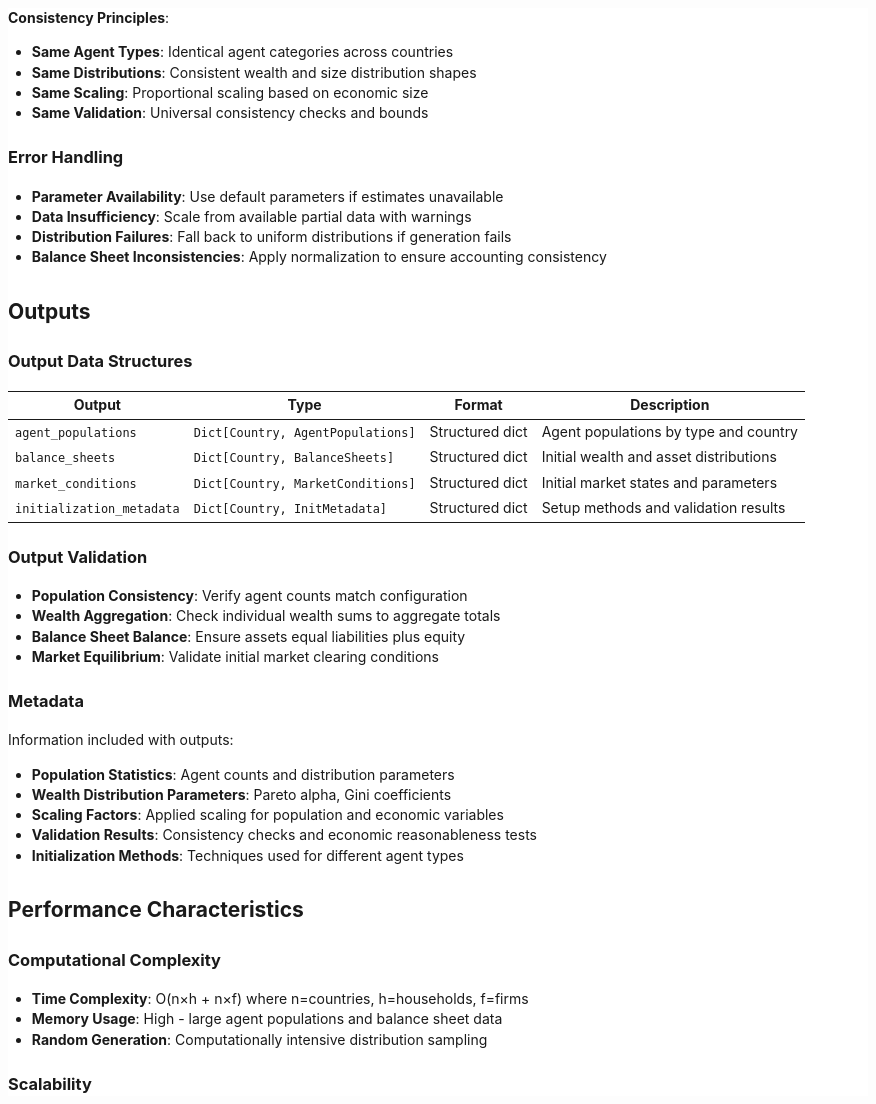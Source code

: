 **Consistency Principles**:
- **Same Agent Types**: Identical agent categories across countries
- **Same Distributions**: Consistent wealth and size distribution shapes
- **Same Scaling**: Proportional scaling based on economic size
- **Same Validation**: Universal consistency checks and bounds

### Error Handling

- **Parameter Availability**: Use default parameters if estimates unavailable
- **Data Insufficiency**: Scale from available partial data with warnings
- **Distribution Failures**: Fall back to uniform distributions if generation fails
- **Balance Sheet Inconsistencies**: Apply normalization to ensure accounting consistency

## Outputs

### Output Data Structures

| Output | Type | Format | Description |
|--------|------|--------|-------------|
| `agent_populations` | `Dict[Country, AgentPopulations]` | Structured dict | Agent populations by type and country |
| `balance_sheets` | `Dict[Country, BalanceSheets]` | Structured dict | Initial wealth and asset distributions |
| `market_conditions` | `Dict[Country, MarketConditions]` | Structured dict | Initial market states and parameters |
| `initialization_metadata` | `Dict[Country, InitMetadata]` | Structured dict | Setup methods and validation results |

### Output Validation

- **Population Consistency**: Verify agent counts match configuration
- **Wealth Aggregation**: Check individual wealth sums to aggregate totals
- **Balance Sheet Balance**: Ensure assets equal liabilities plus equity
- **Market Equilibrium**: Validate initial market clearing conditions

### Metadata

Information included with outputs:
- **Population Statistics**: Agent counts and distribution parameters
- **Wealth Distribution Parameters**: Pareto alpha, Gini coefficients
- **Scaling Factors**: Applied scaling for population and economic variables
- **Validation Results**: Consistency checks and economic reasonableness tests
- **Initialization Methods**: Techniques used for different agent types

## Performance Characteristics

### Computational Complexity

- **Time Complexity**: O(n×h + n×f) where n=countries, h=households, f=firms
- **Memory Usage**: High - large agent populations and balance sheet data
- **Random Generation**: Computationally intensive distribution sampling

### Scalability
